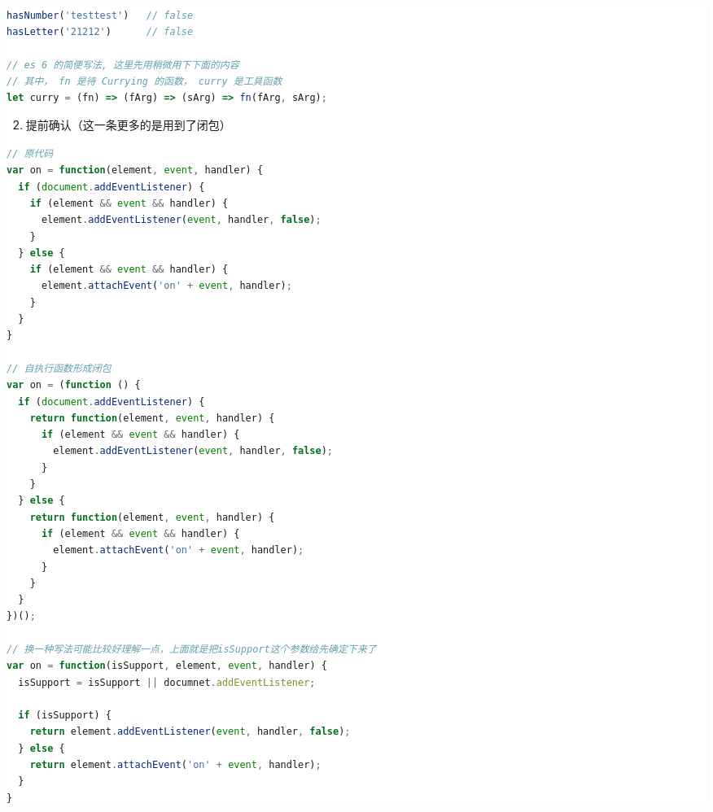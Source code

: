 ```js
hasNumber('testtest')   // false
hasLetter('21212')      // false
 
// es 6 的简便写法, 这里先用稍微用下下面的内容
// 其中， fn 是待 Currying 的函数， curry 是工具函数
let curry = (fn) => (fArg) => (sArg) => fn(fArg, sArg);
```

2. 提前确认（这一条更多的是用到了闭包）
```js
// 原代码
var on = function(element, event, handler) {
  if (document.addEventListener) {
    if (element && event && handler) {
      element.addEventListener(event, handler, false);
    }
  } else {
    if (element && event && handler) {
      element.attachEvent('on' + event, handler);
    }
  }
}
 
// 自执行函数形成闭包
var on = (function () {
  if (document.addEventListener) {
    return function(element, event, handler) {
      if (element && event && handler) {
        element.addEventListener(event, handler, false);
      }
    }
  } else {
    return function(element, event, handler) {
      if (element && event && handler) {
        element.attachEvent('on' + event, handler);
      }
    }
  }
})();
 
// 换一种写法可能比较好理解一点，上面就是把isSupport这个参数给先确定下来了
var on = function(isSupport, element, event, handler) {
  isSupport = isSupport || documnet.addEventListener;

  if (isSupport) {
    return element.addEventListener(event, handler, false);
  } else {
    return element.attachEvent('on' + event, handler);
  }
}
```
